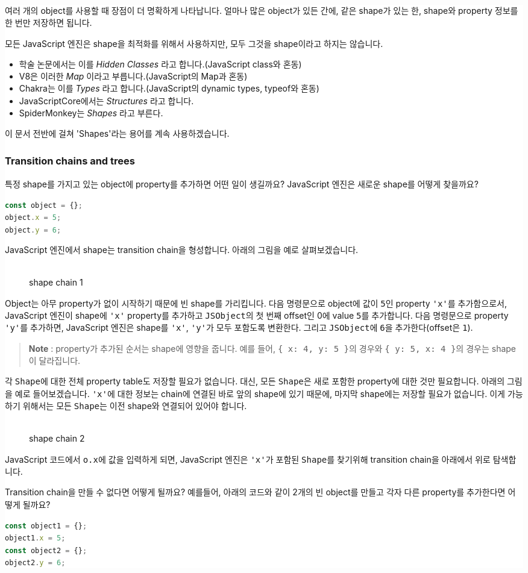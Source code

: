 여러 개의 object를 사용할 때 장점이 더 명확하게 나타납니다. 얼마나 많은 object가 있든 간에, 같은 shape가 있는 한, shape와 property 정보를 한 번만 저장하면 됩니다.

모든 JavaScript 엔진은 shape을 최적화를 위해서 사용하지만, 모두 그것을 shape이라고 하지는 않습니다.
* 학술 논문에서는 이를 _Hidden Classes_ 라고 합니다.(JavaScript class와 혼동)
* V8은 이러한 _Map_ 이라고 부릅니다.(JavaScript의 Map과 혼동) 
* Chakra는 이를 _Types_ 라고 합니다.(JavaScript의 dynamic types, typeof와 혼동)
* JavaScriptCore에서는 _Structures_ 라고 합니다.
* SpiderMonkey는 _Shapes_ 라고 부른다.

이 문서 전반에 걸쳐 'Shapes'라는 용어를 계속 사용하겠습니다.

### Transition chains and trees
특정 shape를 가지고 있는 object에 property를 추가하면 어떤 일이 생길까요? JavaScript 엔진은 새로운 shape를 어떻게 찾을까요?

```js
const object = {};
object.x = 5;
object.y = 6;
```

JavaScript 엔진에서 shape는 transition chain을 형성합니다. 아래의 그림을 예로 살펴보겠습니다.

<figure class="align-center">
    <img src="{{ site.url }}{{ site.baseurl }}/assets/images/javascript_engine_fundamentals_shape_and_inline_caches/12_shape-chain-1.png" alt="">
    <figcaption>shape chain 1</figcaption>
</figure>

Object는 아무 property가 없이 시작하기 때문에 빈 shape를 가리킵니다. 다음 명령문으로 object에 값이 <kbd>5</kbd>인 property <kbd>'x'</kbd>를 추가함으로서, JavaScript 엔진이 shape에 <kbd>'x'</kbd> property를 추가하고 <kbd>JSObject</kbd>의 첫 번째 offset인 0에 value <kbd>5</kbd>를 추가합니다. 다음 명령문으로 property <kbd>'y'</kbd>를 추가하면, JavaScript 엔진은 shape를 <kbd>'x'</kbd>, <kbd>'y'</kbd>가 모두 포함도록 변환한다. 그리고 <kbd>JSObject</kbd>에 <kbd>6</kbd>을 추가한다(offset은 <kbd>1</kbd>).

>**Note** : property가 추가된 순서는 shape에 영향을 줍니다. 예를 들어, <kbd>{ x: 4, y: 5 }</kbd>의 경우와 <kbd>{ y: 5, x: 4 }</kbd>의 경우는 shape이 달라집니다.

각 <kbd>Shape</kbd>에 대한 전체 property table도 저장할 필요가 없습니다. 대신, 모든 <kbd>Shape</kbd>은 새로 포함한 property에 대한 것만 필요합니다. 아래의 그림을 예로 들어보겠습니다. <kbd>'x'</kbd>에 대한 정보는 chain에 연결된 바로 앞의 shape에 있기 때문에, 마지막 shape에는 저장할 필요가 없습니다. 이게 가능하기 위해서는 모든 <kbd>Shape</kbd>는 이전 shape와 연결되어 있어야 합니다.

<figure class="align-center">
    <img src="{{ site.url }}{{ site.baseurl }}/assets/images/javascript_engine_fundamentals_shape_and_inline_caches/13_shape-chain-2.png" alt="">
    <figcaption>shape chain 2</figcaption>
</figure>

JavaScript 코드에서 <kbd>o.x</kbd>에 값을 입력하게 되면, JavaScript 엔진은 <kbd>'x'</kbd>가 포함된 <kbd>Shape</kbd>를 찾기위해 transition chain을 아래에서 위로 탐색합니다.

Transition chain을 만들 수 없다면 어떻게 될까요? 예를들어, 아래의 코드와 같이 2개의 빈 object를 만들고 각자 다른 property를 추가한다면 어떻게 될까요?

```js
const object1 = {};
object1.x = 5;
const object2 = {};
object2.y = 6;
```
